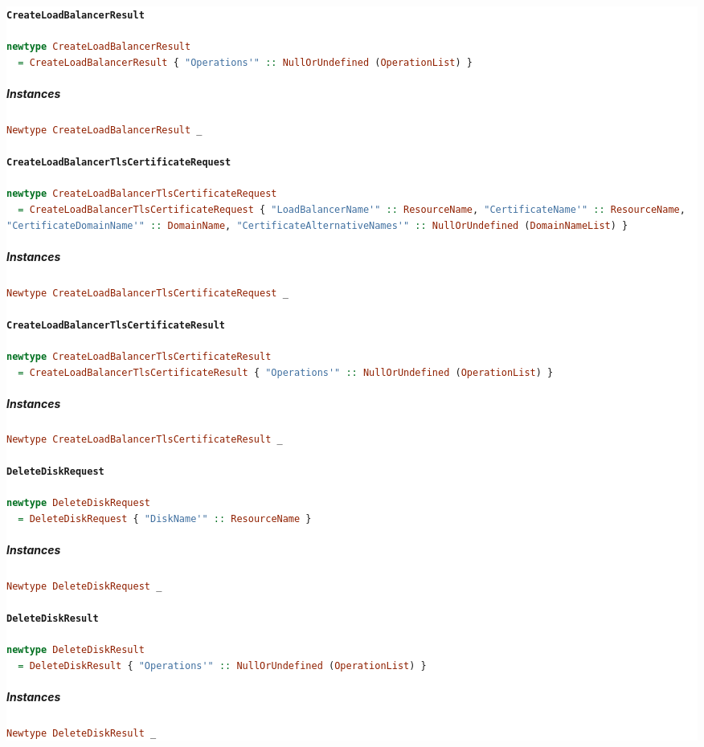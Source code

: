 #### `CreateLoadBalancerResult`

``` purescript
newtype CreateLoadBalancerResult
  = CreateLoadBalancerResult { "Operations'" :: NullOrUndefined (OperationList) }
```

##### Instances
``` purescript
Newtype CreateLoadBalancerResult _
```

#### `CreateLoadBalancerTlsCertificateRequest`

``` purescript
newtype CreateLoadBalancerTlsCertificateRequest
  = CreateLoadBalancerTlsCertificateRequest { "LoadBalancerName'" :: ResourceName, "CertificateName'" :: ResourceName, "CertificateDomainName'" :: DomainName, "CertificateAlternativeNames'" :: NullOrUndefined (DomainNameList) }
```

##### Instances
``` purescript
Newtype CreateLoadBalancerTlsCertificateRequest _
```

#### `CreateLoadBalancerTlsCertificateResult`

``` purescript
newtype CreateLoadBalancerTlsCertificateResult
  = CreateLoadBalancerTlsCertificateResult { "Operations'" :: NullOrUndefined (OperationList) }
```

##### Instances
``` purescript
Newtype CreateLoadBalancerTlsCertificateResult _
```

#### `DeleteDiskRequest`

``` purescript
newtype DeleteDiskRequest
  = DeleteDiskRequest { "DiskName'" :: ResourceName }
```

##### Instances
``` purescript
Newtype DeleteDiskRequest _
```

#### `DeleteDiskResult`

``` purescript
newtype DeleteDiskResult
  = DeleteDiskResult { "Operations'" :: NullOrUndefined (OperationList) }
```

##### Instances
``` purescript
Newtype DeleteDiskResult _
```
